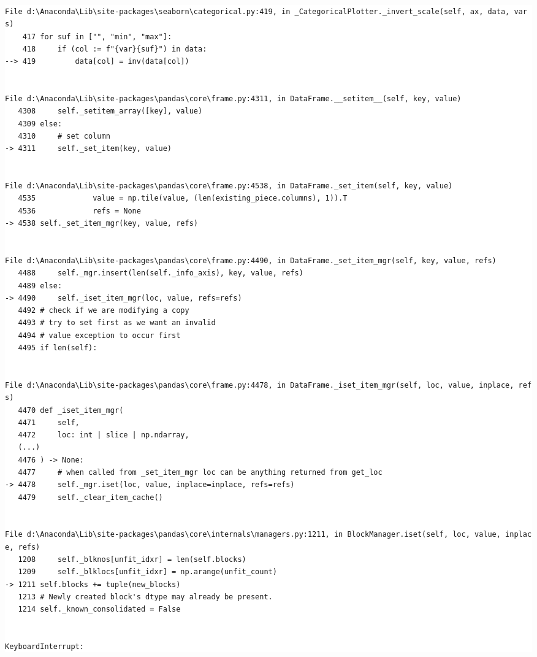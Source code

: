 
    File d:\Anaconda\Lib\site-packages\seaborn\categorical.py:419, in _CategoricalPlotter._invert_scale(self, ax, data, vars)
        417 for suf in ["", "min", "max"]:
        418     if (col := f"{var}{suf}") in data:
    --> 419         data[col] = inv(data[col])
    

    File d:\Anaconda\Lib\site-packages\pandas\core\frame.py:4311, in DataFrame.__setitem__(self, key, value)
       4308     self._setitem_array([key], value)
       4309 else:
       4310     # set column
    -> 4311     self._set_item(key, value)
    

    File d:\Anaconda\Lib\site-packages\pandas\core\frame.py:4538, in DataFrame._set_item(self, key, value)
       4535             value = np.tile(value, (len(existing_piece.columns), 1)).T
       4536             refs = None
    -> 4538 self._set_item_mgr(key, value, refs)
    

    File d:\Anaconda\Lib\site-packages\pandas\core\frame.py:4490, in DataFrame._set_item_mgr(self, key, value, refs)
       4488     self._mgr.insert(len(self._info_axis), key, value, refs)
       4489 else:
    -> 4490     self._iset_item_mgr(loc, value, refs=refs)
       4492 # check if we are modifying a copy
       4493 # try to set first as we want an invalid
       4494 # value exception to occur first
       4495 if len(self):
    

    File d:\Anaconda\Lib\site-packages\pandas\core\frame.py:4478, in DataFrame._iset_item_mgr(self, loc, value, inplace, refs)
       4470 def _iset_item_mgr(
       4471     self,
       4472     loc: int | slice | np.ndarray,
       (...)
       4476 ) -> None:
       4477     # when called from _set_item_mgr loc can be anything returned from get_loc
    -> 4478     self._mgr.iset(loc, value, inplace=inplace, refs=refs)
       4479     self._clear_item_cache()
    

    File d:\Anaconda\Lib\site-packages\pandas\core\internals\managers.py:1211, in BlockManager.iset(self, loc, value, inplace, refs)
       1208     self._blknos[unfit_idxr] = len(self.blocks)
       1209     self._blklocs[unfit_idxr] = np.arange(unfit_count)
    -> 1211 self.blocks += tuple(new_blocks)
       1213 # Newly created block's dtype may already be present.
       1214 self._known_consolidated = False
    

    KeyboardInterrupt: 
